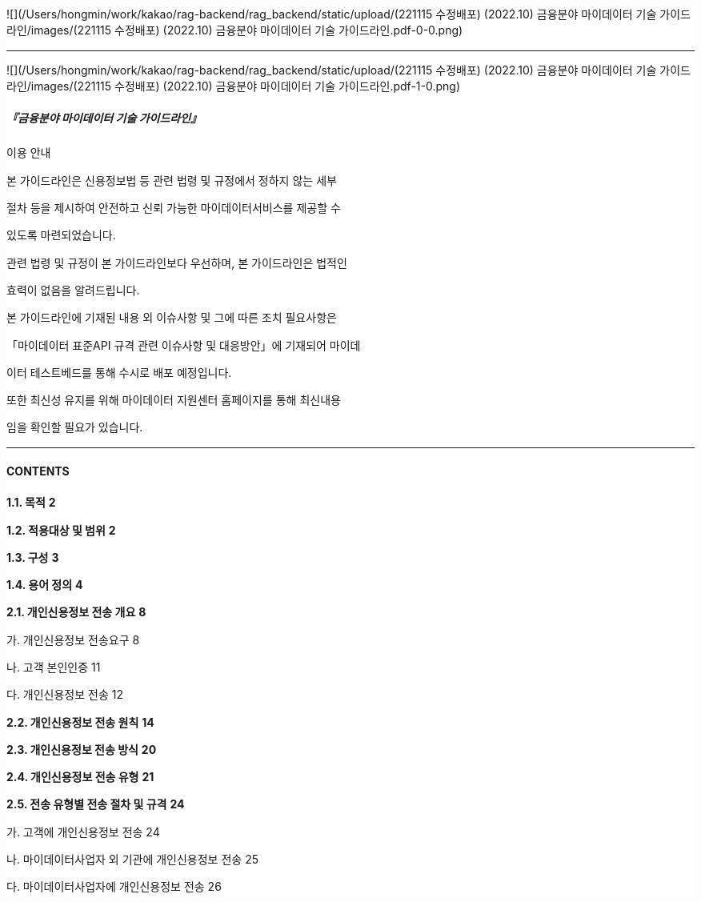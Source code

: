![](/Users/hongmin/work/kakao/rag-backend/rag_backend/static/upload/(221115 수정배포) (2022.10) 금융분야 마이데이터 기술 가이드라인/images/(221115 수정배포) (2022.10) 금융분야 마이데이터 기술 가이드라인.pdf-0-0.png)

-----

![](/Users/hongmin/work/kakao/rag-backend/rag_backend/static/upload/(221115 수정배포) (2022.10) 금융분야 마이데이터 기술 가이드라인/images/(221115 수정배포) (2022.10) 금융분야 마이데이터 기술 가이드라인.pdf-1-0.png)

##### 『금융분야 마이데이터 기술 가이드라인』
 이용 안내

본 가이드라인은 신용정보법 등 관련 법령 및 규정에서 정하지 않는 세부

절차 등을 제시하여 안전하고 신뢰 가능한 마이데이터서비스를 제공할 수

있도록 마련되었습니다.

관련 법령 및 규정이 본 가이드라인보다 우선하며, 본 가이드라인은 법적인

효력이 없음을 알려드립니다.

본 가이드라인에 기재된 내용 외 이슈사항 및 그에 따른 조치 필요사항은

「마이데이터 표준API 규격 관련 이슈사항 및 대응방안」에 기재되어 마이데

이터 테스트베드를 통해 수시로 배포 예정입니다.

또한 최신성 유지를 위해 마이데이터 지원센터 홈페이지를 통해 최신내용

임을 확인할 필요가 있습니다.


-----

#### CONTENTS

**1.1. 목적** **2**

**1.2. 적용대상 및 범위** **2**

**1.3. 구성** **3**

**1.4. 용어 정의** **4**

**2.1. 개인신용정보 전송 개요** **8**

가. 개인신용정보 전송요구 8

나. 고객 본인인증 11

다. 개인신용정보 전송 12

**2.2. 개인신용정보 전송 원칙** **14**

**2.3. 개인신용정보 전송 방식** **20**

**2.4. 개인신용정보 전송 유형** **21**

**2.5. 전송 유형별 전송 절차 및 규격** **24**

가. 고객에 개인신용정보 전송 24

나. 마이데이터사업자 외 기관에 개인신용정보 전송 25

다. 마이데이터사업자에 개인신용정보 전송 26
